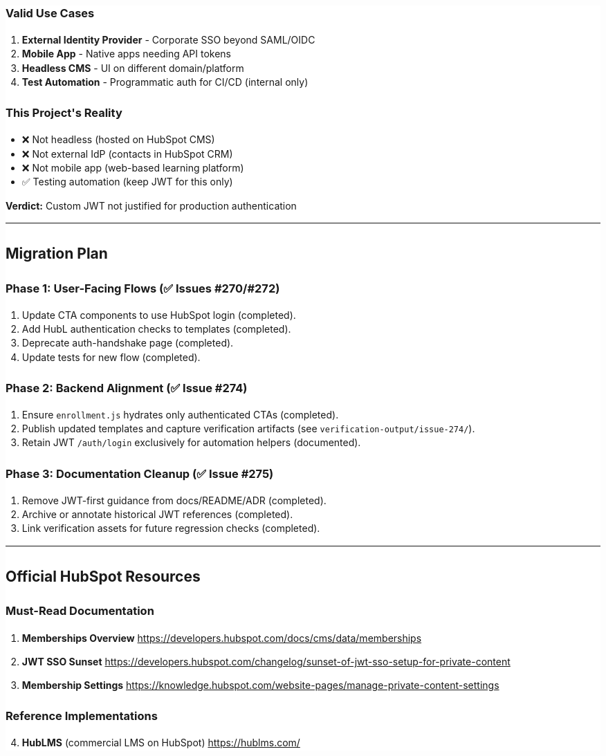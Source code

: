 ### Valid Use Cases
1. **External Identity Provider** - Corporate SSO beyond SAML/OIDC
2. **Mobile App** - Native apps needing API tokens
3. **Headless CMS** - UI on different domain/platform
4. **Test Automation** - Programmatic auth for CI/CD (internal only)

### This Project's Reality
- ❌ Not headless (hosted on HubSpot CMS)
- ❌ Not external IdP (contacts in HubSpot CRM)
- ❌ Not mobile app (web-based learning platform)
- ✅ Testing automation (keep JWT for this only)

**Verdict:** Custom JWT not justified for production authentication

---

## Migration Plan

### Phase 1: User-Facing Flows (✅ Issues #270/#272)
1. Update CTA components to use HubSpot login (completed).
2. Add HubL authentication checks to templates (completed).
3. Deprecate auth-handshake page (completed).
4. Update tests for new flow (completed).

### Phase 2: Backend Alignment (✅ Issue #274)
1. Ensure `enrollment.js` hydrates only authenticated CTAs (completed).
2. Publish updated templates and capture verification artifacts (see `verification-output/issue-274/`).
3. Retain JWT `/auth/login` exclusively for automation helpers (documented).

### Phase 3: Documentation Cleanup (✅ Issue #275)
1. Remove JWT-first guidance from docs/README/ADR (completed).
2. Archive or annotate historical JWT references (completed).
3. Link verification assets for future regression checks (completed).

---

## Official HubSpot Resources

### Must-Read Documentation
1. **Memberships Overview**
   https://developers.hubspot.com/docs/cms/data/memberships

2. **JWT SSO Sunset**
   https://developers.hubspot.com/changelog/sunset-of-jwt-sso-setup-for-private-content

3. **Membership Settings**
   https://knowledge.hubspot.com/website-pages/manage-private-content-settings

### Reference Implementations
4. **HubLMS** (commercial LMS on HubSpot)
   https://hublms.com/
